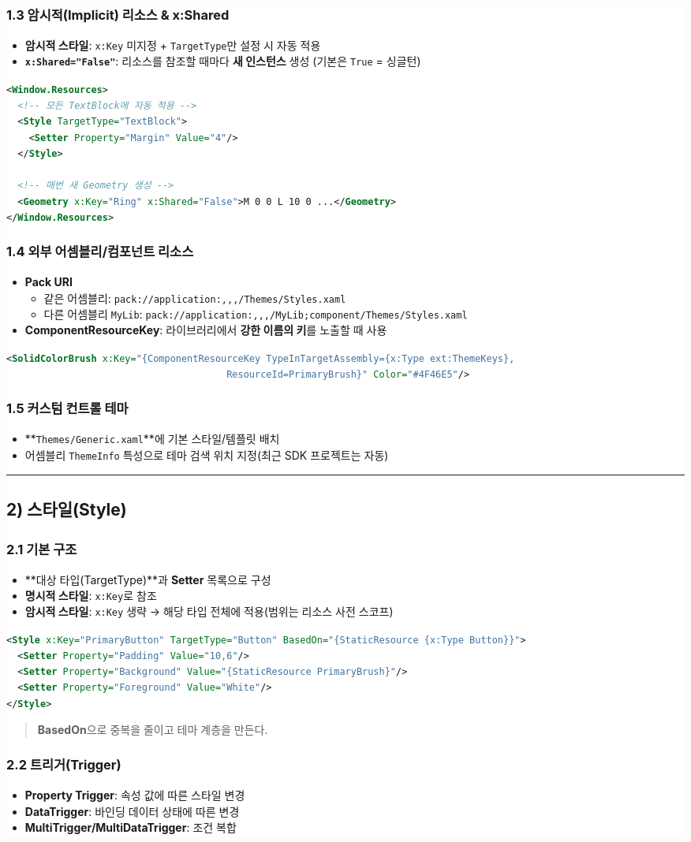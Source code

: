 ### 1.3 암시적(Implicit) 리소스 & x:Shared
- **암시적 스타일**: `x:Key` 미지정 + `TargetType`만 설정 시 자동 적용
- **`x:Shared="False"`**: 리소스를 참조할 때마다 **새 인스턴스** 생성 (기본은 `True` = 싱글턴)

```xml
<Window.Resources>
  <!-- 모든 TextBlock에 자동 적용 -->
  <Style TargetType="TextBlock">
    <Setter Property="Margin" Value="4"/>
  </Style>

  <!-- 매번 새 Geometry 생성 -->
  <Geometry x:Key="Ring" x:Shared="False">M 0 0 L 10 0 ...</Geometry>
</Window.Resources>
```

### 1.4 외부 어셈블리/컴포넌트 리소스
- **Pack URI**
  - 같은 어셈블리: `pack://application:,,,/Themes/Styles.xaml`
  - 다른 어셈블리 `MyLib`: `pack://application:,,,/MyLib;component/Themes/Styles.xaml`
- **ComponentResourceKey**: 라이브러리에서 **강한 이름의 키**를 노출할 때 사용

```xml
<SolidColorBrush x:Key="{ComponentResourceKey TypeInTargetAssembly={x:Type ext:ThemeKeys},
                                       ResourceId=PrimaryBrush}" Color="#4F46E5"/>
```

### 1.5 커스텀 컨트롤 테마
- **`Themes/Generic.xaml`**에 기본 스타일/템플릿 배치
- 어셈블리 `ThemeInfo` 특성으로 테마 검색 위치 지정(최근 SDK 프로젝트는 자동)

---

## 2) 스타일(Style)

### 2.1 기본 구조
- **대상 타입(TargetType)**과 **Setter** 목록으로 구성
- **명시적 스타일**: `x:Key`로 참조  
- **암시적 스타일**: `x:Key` 생략 → 해당 타입 전체에 적용(범위는 리소스 사전 스코프)

```xml
<Style x:Key="PrimaryButton" TargetType="Button" BasedOn="{StaticResource {x:Type Button}}">
  <Setter Property="Padding" Value="10,6"/>
  <Setter Property="Background" Value="{StaticResource PrimaryBrush}"/>
  <Setter Property="Foreground" Value="White"/>
</Style>
```

> **BasedOn**으로 중복을 줄이고 테마 계층을 만든다.

### 2.2 트리거(Trigger)
- **Property Trigger**: 속성 값에 따른 스타일 변경
- **DataTrigger**: 바인딩 데이터 상태에 따른 변경
- **MultiTrigger/MultiDataTrigger**: 조건 복합

